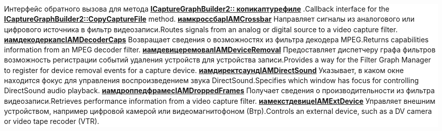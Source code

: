 <td><span data-ttu-id="0b7f3-126">Интерфейс обратного вызова для метода <a href="/windows/desktop/api/Strmif/nf-strmif-icapturegraphbuilder2-copycapturefile"><strong>ICaptureGraphBuilder2:: копикаптурефиле</strong></a> .</span><span class="sxs-lookup"><span data-stu-id="0b7f3-126">Callback interface for the <a href="/windows/desktop/api/Strmif/nf-strmif-icapturegraphbuilder2-copycapturefile"><strong>ICaptureGraphBuilder2::CopyCaptureFile</strong></a> method.</span></span></td>
</tr>
<tr class="odd">
<td><span data-ttu-id="0b7f3-127"><a href="/windows/desktop/api/Strmif/nn-strmif-iamcrossbar"><strong>иамкроссбар</strong></a></span><span class="sxs-lookup"><span data-stu-id="0b7f3-127"><a href="/windows/desktop/api/Strmif/nn-strmif-iamcrossbar"><strong>IAMCrossbar</strong></a></span></span></td>
<td><span data-ttu-id="0b7f3-128">Направляет сигналы из аналогового или цифрового источника в фильтр видеозаписи.</span><span class="sxs-lookup"><span data-stu-id="0b7f3-128">Routes signals from an analog or digital source to a video capture filter.</span></span></td>
</tr>
<tr class="even">
<td><span data-ttu-id="0b7f3-129"><a href="/windows/desktop/api/Strmif/nn-strmif-iamdecodercaps"><strong>иамдекодеркапс</strong></a></span><span class="sxs-lookup"><span data-stu-id="0b7f3-129"><a href="/windows/desktop/api/Strmif/nn-strmif-iamdecodercaps"><strong>IAMDecoderCaps</strong></a></span></span></td>
<td><span data-ttu-id="0b7f3-130">Возвращает сведения о возможностях из фильтра декодера MPEG.</span><span class="sxs-lookup"><span data-stu-id="0b7f3-130">Returns capabilities information from an MPEG decoder filter.</span></span></td>
</tr>
<tr class="odd">
<td><span data-ttu-id="0b7f3-131"><a href="/windows/desktop/api/Strmif/nn-strmif-iamdeviceremoval"><strong>иамдевицеремовал</strong></a></span><span class="sxs-lookup"><span data-stu-id="0b7f3-131"><a href="/windows/desktop/api/Strmif/nn-strmif-iamdeviceremoval"><strong>IAMDeviceRemoval</strong></a></span></span></td>
<td><span data-ttu-id="0b7f3-132">Предоставляет диспетчеру графа фильтров возможность регистрации событий удаления устройств для устройства записи.</span><span class="sxs-lookup"><span data-stu-id="0b7f3-132">Provides a way for the Filter Graph Manager to register for device removal events for a capture device.</span></span></td>
</tr>
<tr class="even">
<td><span data-ttu-id="0b7f3-133"><a href="/previous-versions/windows/desktop/api/Amaudio/nn-amaudio-iamdirectsound"><strong>иамдиректсаунд</strong></a></span><span class="sxs-lookup"><span data-stu-id="0b7f3-133"><a href="/previous-versions/windows/desktop/api/Amaudio/nn-amaudio-iamdirectsound"><strong>IAMDirectSound</strong></a></span></span></td>
<td><span data-ttu-id="0b7f3-134">Указывает, в каком окне находится фокус для управления воспроизведением звука DirectSound.</span><span class="sxs-lookup"><span data-stu-id="0b7f3-134">Specifies which window has focus for controlling DirectSound audio playback.</span></span></td>
</tr>
<tr class="odd">
<td><span data-ttu-id="0b7f3-135"><a href="/windows/desktop/api/Strmif/nn-strmif-iamdroppedframes"><strong>иамдроппедфрамес</strong></a></span><span class="sxs-lookup"><span data-stu-id="0b7f3-135"><a href="/windows/desktop/api/Strmif/nn-strmif-iamdroppedframes"><strong>IAMDroppedFrames</strong></a></span></span></td>
<td><span data-ttu-id="0b7f3-136">Получает сведения о производительности из фильтра видеозаписи.</span><span class="sxs-lookup"><span data-stu-id="0b7f3-136">Retrieves performance information from a video capture filter.</span></span></td>
</tr>
<tr class="even">
<td><span data-ttu-id="0b7f3-137"><a href="/windows/desktop/api/Strmif/nn-strmif-iamextdevice"><strong>иамекстдевице</strong></a></span><span class="sxs-lookup"><span data-stu-id="0b7f3-137"><a href="/windows/desktop/api/Strmif/nn-strmif-iamextdevice"><strong>IAMExtDevice</strong></a></span></span></td>
<td><span data-ttu-id="0b7f3-138">Управляет внешним устройством, например цифровой камерой или видеомагнитофоном (Втр).</span><span class="sxs-lookup"><span data-stu-id="0b7f3-138">Controls an external device, such as a DV camera or video tape recoder (VTR).</span></span></td>
</tr>
<tr class="odd">